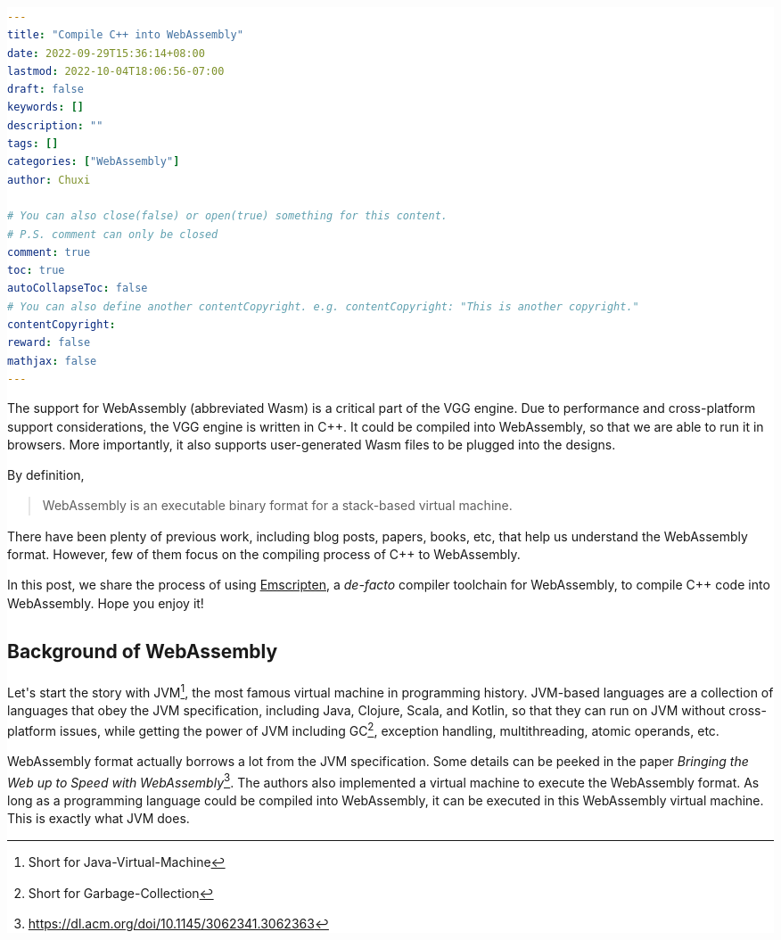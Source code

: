 ```yaml
---
title: "Compile C++ into WebAssembly"
date: 2022-09-29T15:36:14+08:00
lastmod: 2022-10-04T18:06:56-07:00
draft: false
keywords: []
description: ""
tags: []
categories: ["WebAssembly"]
author: Chuxi

# You can also close(false) or open(true) something for this content.
# P.S. comment can only be closed
comment: true
toc: true
autoCollapseToc: false
# You can also define another contentCopyright. e.g. contentCopyright: "This is another copyright."
contentCopyright:
reward: false
mathjax: false
---
```


The support for WebAssembly (abbreviated Wasm) is a critical part of the VGG engine. Due to performance and cross-platform support considerations, the VGG engine is written in C++. It could be compiled into WebAssembly, so that we are able to run it in browsers. More importantly, it also supports user-generated Wasm files to be plugged into the designs.

By definition,
> WebAssembly is an executable binary format for a stack-based virtual machine.

There have been plenty of previous work, including blog posts, papers, books, etc, that help us understand the WebAssembly format. However, few of them focus on the compiling process of C++ to WebAssembly.

In this post, we share the process of using [Emscripten](https://emscripten.org/), a *de-facto* compiler toolchain for WebAssembly, to compile C++ code into WebAssembly. Hope you enjoy it!



## Background of WebAssembly

Let's start the story with JVM[^jvm], the most famous virtual machine in programming history. JVM-based languages are a collection of languages that obey the JVM specification, including Java, Clojure, Scala, and Kotlin, so that they can run on JVM without cross-platform issues, while getting the power of JVM including GC[^gc], exception handling, multithreading, atomic operands, etc.

WebAssembly format actually borrows a lot from the JVM specification. Some details can be peeked in the paper *Bringing the Web up to Speed with WebAssembly*[^wasm-paper]. The authors also implemented a virtual machine to execute the WebAssembly format. As long as a programming language could be compiled into WebAssembly, it can be executed in this WebAssembly virtual machine. This is exactly what JVM does.


[^jvm]: Short for Java-Virtual-Machine
[^gc]: Short for Garbage-Collection
[^wasm-paper]: https://dl.acm.org/doi/10.1145/3062341.3062363
[^evm]: Short for Ethereum-Virtual-Machine
[^llvm]: Short for Low-Level-Virtual-Machine
[^ir]: Short for Intermediate-Representation